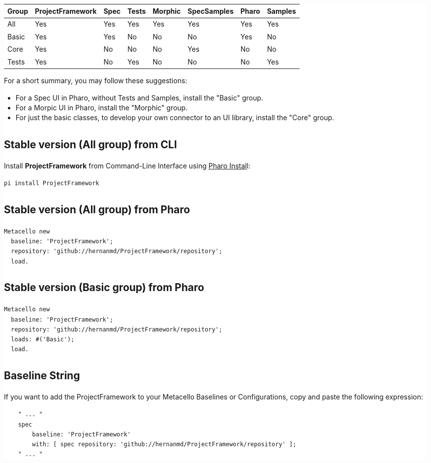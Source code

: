 **Group**|**ProjectFramework**|**Spec**|**Tests**|**Morphic**|**SpecSamples**|**Pharo**|**Samples**
-----|-----|-----|-----|-----|-----|-----|-----
All|Yes|Yes|Yes| Yes| Yes| Yes| Yes
Basic|Yes|Yes|No|No|No|Yes|No
Core|Yes|No|No|No|Yes|No|No
Tests|Yes|No|Yes|No|No|No|Yes

For a short summary, you may follow these suggestions:

  - For a Spec UI in Pharo, without Tests and Samples, install the "Basic" group.
  - For a Morpic UI in Pharo, install the "Morphic" group.
  - For just the basic classes, to develop your own connector to an UI library, install the "Core" group.

## Stable version (All group) from CLI

Install **ProjectFramework** from Command-Line Interface using [Pharo Instal](https://github.com/hernanmd/pi)l:

```bash
pi install ProjectFramework
```

## Stable version (All group) from Pharo

[//]: # (pi)
```smalltalk
Metacello new	
  baseline: 'ProjectFramework';	
  repository: 'github://hernanmd/ProjectFramework/repository';	
  load.
```

## Stable version (Basic group) from Pharo

[//]: # (pidev)
```smalltalk
Metacello new	
  baseline: 'ProjectFramework';	
  repository: 'github://hernanmd/ProjectFramework/repository';
  loads: #('Basic');
  load.
```

## Baseline String

If you want to add the ProjectFramework to your Metacello Baselines or Configurations, copy and paste the following expression:
```smalltalk
	" ... "
	spec
		baseline: 'ProjectFramework' 
		with: [ spec repository: 'github://hernanmd/ProjectFramework/repository' ];
	" ... "
```

